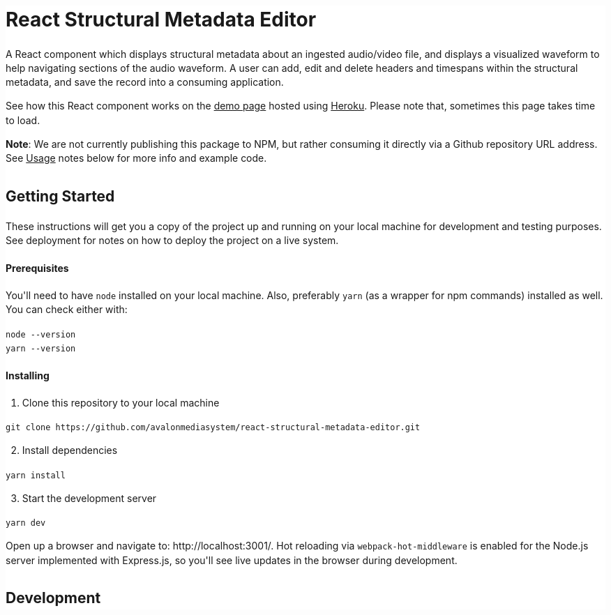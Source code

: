 # React Structural Metadata Editor

A React component which displays structural metadata about an ingested audio/video file, and displays a visualized waveform to help navigating sections of the audio waveform. A user can add, edit and delete headers and timespans within the structural metadata, and save the record into a consuming application.

See how this React component works on the [demo page](https://structural-metadata-editor.herokuapp.com/) hosted using [Heroku](https://www.heroku.com/). Please note that, sometimes this page takes time to load.

**Note**: We are not currently publishing this package to NPM, but rather consuming it directly via a Github repository URL address. See [Usage](#usage) notes below for more info and example code.

## Getting Started

These instructions will get you a copy of the project up and running on your local machine for development and testing purposes. See deployment for notes on how to deploy the project on a live system.

#### Prerequisites

You'll need to have `node` installed on your local machine. Also, preferably `yarn` (as a wrapper for npm commands) installed as well. You can check either with:

```
node --version
yarn --version
```

#### Installing

1. Clone this repository to your local machine

```
git clone https://github.com/avalonmediasystem/react-structural-metadata-editor.git
```

2. Install dependencies

```
yarn install
```

3. Start the development server

```
yarn dev
```

Open up a browser and navigate to: http://localhost:3001/. Hot reloading via `webpack-hot-middleware` is enabled for the Node.js server implemented with Express.js, so you'll see live updates in the browser during development.

## Development

